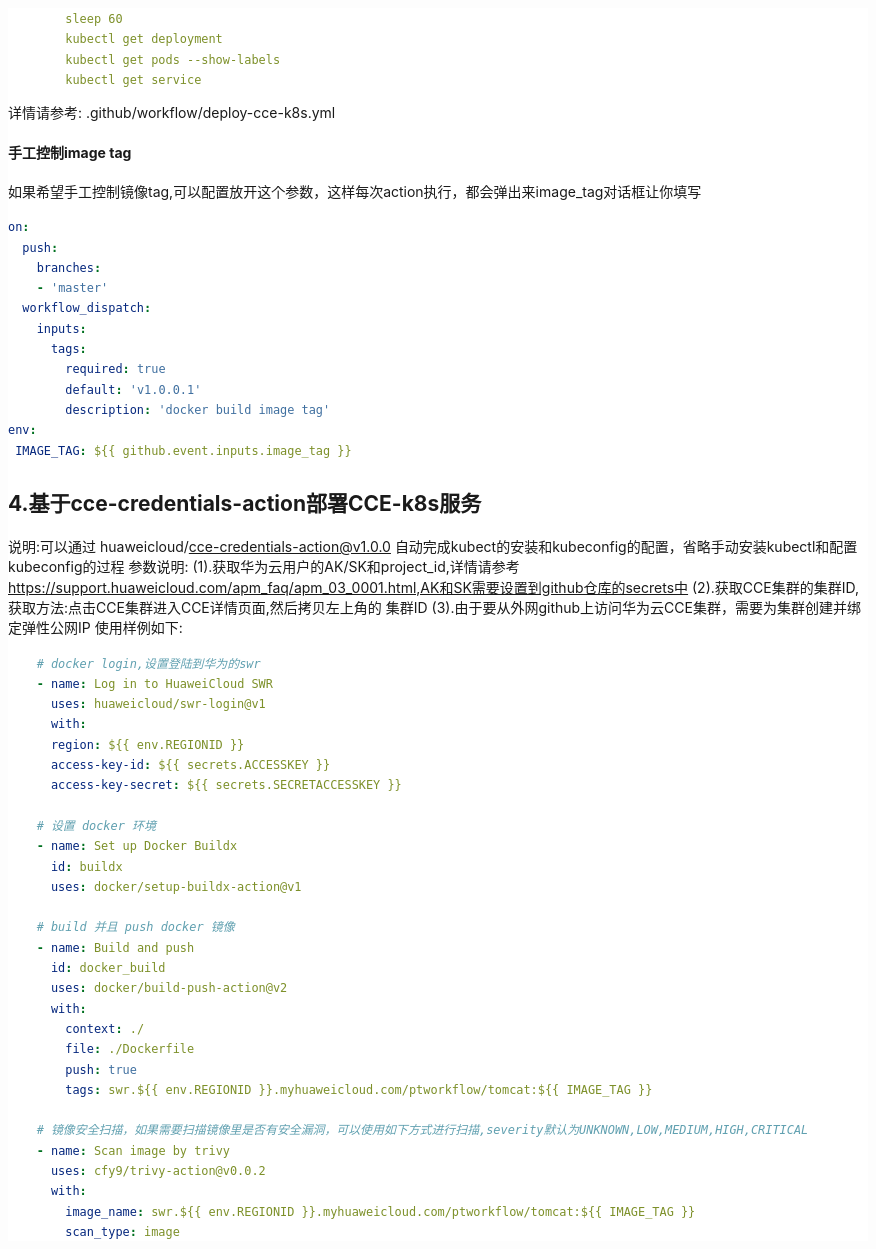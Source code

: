 ```yaml
        sleep 60
        kubectl get deployment
        kubectl get pods --show-labels
        kubectl get service
```  
详情请参考: .github/workflow/deploy-cce-k8s.yml

####  手工控制image tag
如果希望手工控制镜像tag,可以配置放开这个参数，这样每次action执行，都会弹出来image_tag对话框让你填写
```yaml
on:
  push:
    branches: 
    - 'master'
  workflow_dispatch: 
    inputs:
      tags:
        required: true
        default: 'v1.0.0.1'
        description: 'docker build image tag'  
env: 
 IMAGE_TAG: ${{ github.event.inputs.image_tag }}
```

## 4.基于cce-credentials-action部署CCE-k8s服务
说明:可以通过 huaweicloud/cce-credentials-action@v1.0.0 自动完成kubect的安装和kubeconfig的配置，省略手动安装kubectl和配置kubeconfig的过程
参数说明:
(1).获取华为云用户的AK/SK和project_id,详情请参考 https://support.huaweicloud.com/apm_faq/apm_03_0001.html,AK和SK需要设置到github仓库的secrets中
(2).获取CCE集群的集群ID,获取方法:点击CCE集群进入CCE详情页面,然后拷贝左上角的 集群ID
(3).由于要从外网github上访问华为云CCE集群，需要为集群创建并绑定弹性公网IP
使用样例如下:
```yaml
    # docker login,设置登陆到华为的swr
    - name: Log in to HuaweiCloud SWR
      uses: huaweicloud/swr-login@v1
      with:
      region: ${{ env.REGIONID }}
      access-key-id: ${{ secrets.ACCESSKEY }}
      access-key-secret: ${{ secrets.SECRETACCESSKEY }}

    # 设置 docker 环境
    - name: Set up Docker Buildx
      id: buildx
      uses: docker/setup-buildx-action@v1
      
    # build 并且 push docker 镜像
    - name: Build and push
      id: docker_build
      uses: docker/build-push-action@v2
      with:
        context: ./
        file: ./Dockerfile
        push: true
        tags: swr.${{ env.REGIONID }}.myhuaweicloud.com/ptworkflow/tomcat:${{ IMAGE_TAG }}

    # 镜像安全扫描，如果需要扫描镜像里是否有安全漏洞，可以使用如下方式进行扫描,severity默认为UNKNOWN,LOW,MEDIUM,HIGH,CRITICAL
    - name: Scan image by trivy
      uses: cfy9/trivy-action@v0.0.2
      with:
        image_name: swr.${{ env.REGIONID }}.myhuaweicloud.com/ptworkflow/tomcat:${{ IMAGE_TAG }}
        scan_type: image
```